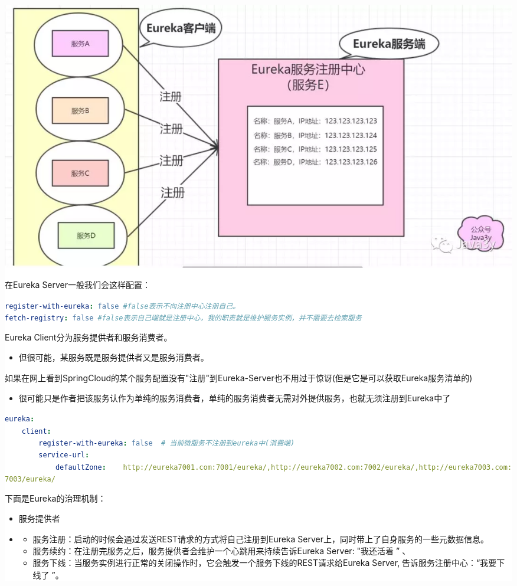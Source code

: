 ![img](/img/assets_2019/640-1563672837509.webp)

在Eureka Server一般我们会这样配置：

```yml
register-with-eureka: false #false表示不向注册中心注册自己。
fetch-registry: false #false表示自己端就是注册中心，我的职责就是维护服务实例，并不需要去检索服务
```

Eureka Client分为服务提供者和服务消费者。

- 但很可能，某服务既是服务提供者又是服务消费者。

如果在网上看到SpringCloud的某个服务配置没有"注册"到Eureka-Server也不用过于惊讶(但是它是可以获取Eureka服务清单的)

- 很可能只是作者把该服务认作为单纯的服务消费者，单纯的服务消费者无需对外提供服务，也就无须注册到Eureka中了

```yml
eureka:  
	client:    
		register-with-eureka: false  # 当前微服务不注册到eureka中(消费端)    
		service-url:       
			defaultZone: 	http://eureka7001.com:7001/eureka/,http://eureka7002.com:7002/eureka/,http://eureka7003.com:7003/eureka/  
```

下面是Eureka的治理机制：

- 服务提供者

- - 服务注册：启动的时候会通过发送REST请求的方式将自己注册到Eureka Server上，同时带上了自身服务的一些元数据信息。
  - 服务续约：在注册完服务之后，服务提供者会维护一个心跳用来持续告诉Eureka Server:  "我还活着 ” 、
  - 服务下线：当服务实例进行正常的关闭操作时，它会触发一个服务下线的REST请求给Eureka Server, 告诉服务注册中心：“我要下线了 ”。
